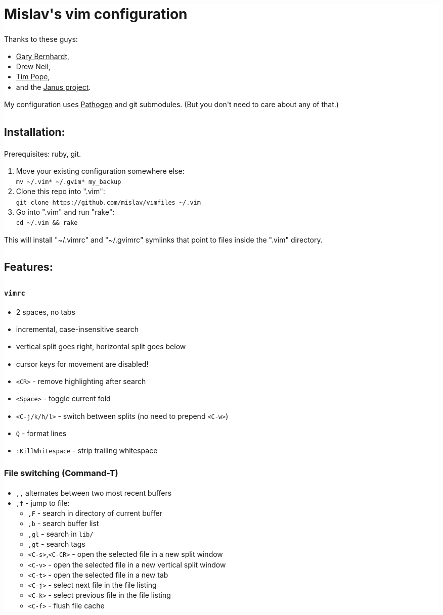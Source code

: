 Mislav's vim configuration
==========================

Thanks to these guys:

* [Gary Bernhardt](http://destroyallsoftware.com),
* [Drew Neil](http://vimcasts.org),
* [Tim Pope](http://tbaggery.com),
* and the [Janus project](https://github.com/carlhuda/janus).

My configuration uses [Pathogen](https://github.com/tpope/vim-pathogen) and git submodules.
(But you don't need to care about any of that.)

## Installation:

Prerequisites: ruby, git.

1. Move your existing configuration somewhere else:  
   `mv ~/.vim* ~/.gvim* my_backup`
2. Clone this repo into ".vim":  
   `git clone https://github.com/mislav/vimfiles ~/.vim`
3. Go into ".vim" and run "rake":  
   `cd ~/.vim && rake`

This will install "~/.vimrc" and "~/.gvimrc" symlinks that point to
files inside the ".vim" directory.

## Features:

### `vimrc`

* 2 spaces, no tabs
* incremental, case-insensitive search
* vertical split goes right, horizontal split goes below
* cursor keys for movement are disabled!

* `<CR>` - remove highlighting after search
* `<Space>` - toggle current fold
* `<C-j/k/h/l>` - switch between splits (no need to prepend `<C-w>`)
* `Q` - format lines
* `:KillWhitespace` - strip trailing whitespace

### File switching (Command-T)

* `,,` alternates between two most recent buffers
* `,f` - jump to file:
  * `,F` - search in directory of current buffer
  * `,b` - search buffer list
  * `,gl` - search in `lib/`
  * `,gt` - search tags
  * `<C-s>`,`<C-CR>` - open the selected file in a new split window
  * `<C-v>` - open the selected file in a new vertical split window
  * `<C-t>` - open the selected file in a new tab
  * `<C-j>` - select next file in the file listing
  * `<C-k>` - select previous file in the file listing
  * `<C-f>` - flush file cache

